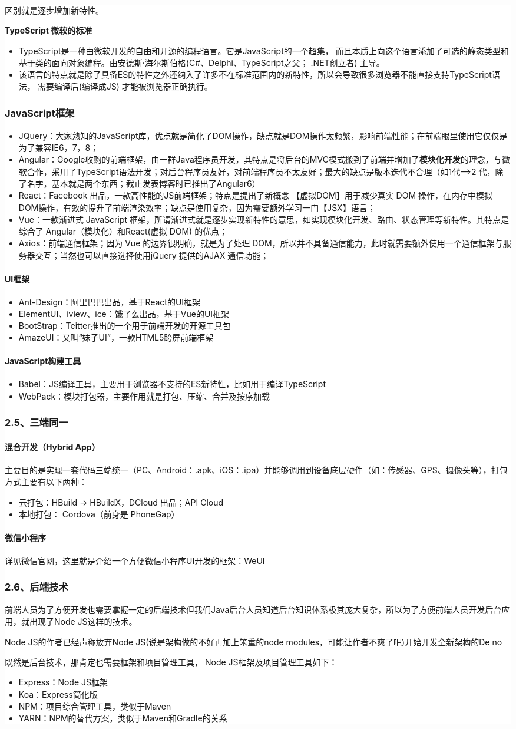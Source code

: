   区别就是逐步增加新特性。

  **TypeScript 微软的标准**

  - TypeScript是一种由微软开发的自由和开源的编程语言。它是JavaScript的一个超集， 而且本质上向这个语言添加了可选的静态类型和基于类的面向对象编程。由安德斯·海尔斯伯格(C#、Delphi、TypeScript之父； .NET创立者) 主导。
  - 该语言的特点就是除了具备ES的特性之外还纳入了许多不在标准范围内的新特性，所以会导致很多浏览器不能直接支持TypeScript语法， 需要编译后(编译成JS) 才能被浏览器正确执行。

### JavaScript框架

- JQuery：大家熟知的JavaScript库，优点就是简化了DOM操作，缺点就是DOM操作太频繁，影响前端性能；在前端眼里使用它仅仅是为了兼容IE6，7，8；
- Angular：Google收购的前端框架，由一群Java程序员开发，其特点是将后台的MVC模式搬到了前端并增加了**模块化开发**的理念，与微软合作，采用了TypeScript语法开发；对后台程序员友好，对前端程序员不太友好；最大的缺点是版本迭代不合理（如1代–>2 代，除了名字，基本就是两个东西；截止发表博客时已推出了Angular6）
- React：Facebook 出品，一款高性能的JS前端框架；特点是提出了新概念 【虚拟DOM】用于减少真实 DOM 操作，在内存中模拟 DOM操作，有效的提升了前端渲染效率；缺点是使用复杂，因为需要额外学习一门【JSX】语言；
- Vue：一款渐进式 JavaScript 框架，所谓渐进式就是逐步实现新特性的意思，如实现模块化开发、路由、状态管理等新特性。其特点是综合了 Angular（模块化）和React(虚拟 DOM) 的优点；
- Axios：前端通信框架；因为 Vue 的边界很明确，就是为了处理 DOM，所以并不具备通信能力，此时就需要额外使用一个通信框架与服务器交互；当然也可以直接选择使用jQuery 提供的AJAX 通信功能；

#### UI框架

- Ant-Design：阿里巴巴出品，基于React的UI框架
- ElementUI、iview、ice：饿了么出品，基于Vue的UI框架
- BootStrap：Teitter推出的一个用于前端开发的开源工具包
- AmazeUI：又叫“妹子UI”，一款HTML5跨屏前端框架

#### JavaScript构建工具

- Babel：JS编译工具，主要用于浏览器不支持的ES新特性，比如用于编译TypeScript
- WebPack：模块打包器，主要作用就是打包、压缩、合并及按序加载

### 2.5、三端同一

#### 混合开发（Hybrid App）

主要目的是实现一套代码三端统一（PC、Android：.apk、iOS：.ipa）并能够调用到设备底层硬件（如：传感器、GPS、摄像头等），打包方式主要有以下两种：

- 云打包：HBuild -> HBuildX，DCloud 出品；API Cloud
- 本地打包： Cordova（前身是 PhoneGap）

#### 微信小程序

详见微信官网，这里就是介绍一个方便微信小程序UI开发的框架：WeUI

### 2.6、后端技术

前端人员为了方便开发也需要掌握一定的后端技术但我们Java后台人员知道后台知识体系极其庞大复杂，所以为了方便前端人员开发后台应用，就出现了Node JS这样的技术。

Node JS的作者已经声称放弃Node JS(说是架构做的不好再加上笨重的node modules，可能让作者不爽了吧)开始开发全新架构的De no

既然是后台技术，那肯定也需要框架和项目管理工具， Node JS框架及项目管理工具如下：

- Express：Node JS框架
- Koa：Express简化版
- NPM：项目综合管理工具，类似于Maven
- YARN：NPM的替代方案，类似于Maven和Gradle的关系

